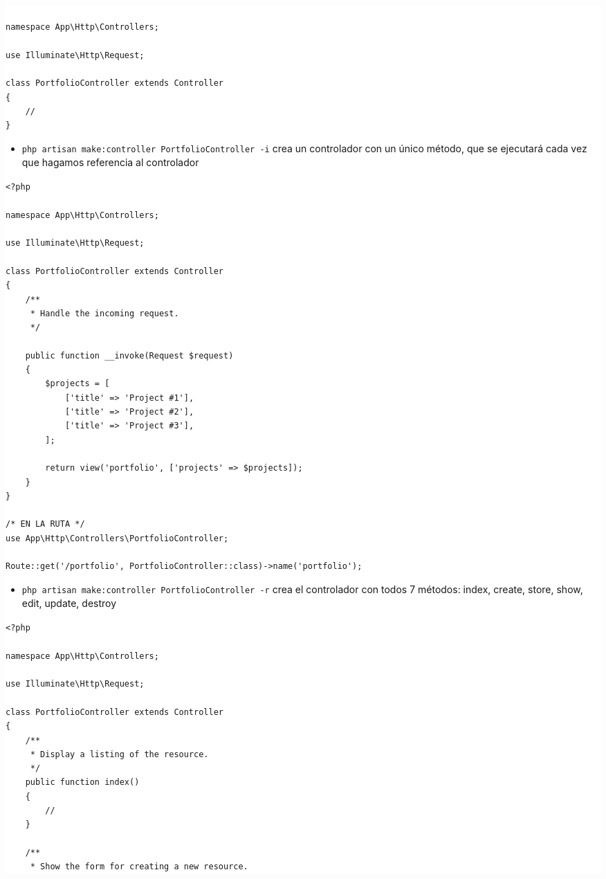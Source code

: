 ~~~

namespace App\Http\Controllers;

use Illuminate\Http\Request;

class PortfolioController extends Controller
{
    //
}
~~~
- `php artisan make:controller PortfolioController -i` crea un controlador con un único método, que se ejecutará cada vez que hagamos referencia al controlador
~~~
<?php

namespace App\Http\Controllers;

use Illuminate\Http\Request;

class PortfolioController extends Controller
{
    /**
     * Handle the incoming request.
     */
    
    public function __invoke(Request $request)
    {
        $projects = [
            ['title' => 'Project #1'],
            ['title' => 'Project #2'],
            ['title' => 'Project #3'],
        ];

        return view('portfolio', ['projects' => $projects]);
    }
}

/* EN LA RUTA */
use App\Http\Controllers\PortfolioController;

Route::get('/portfolio', PortfolioController::class)->name('portfolio');

~~~
- `php artisan make:controller PortfolioController -r` crea el controlador con todos 7 métodos: index, create, store, show, edit, update, destroy
~~~
<?php

namespace App\Http\Controllers;

use Illuminate\Http\Request;

class PortfolioController extends Controller
{
    /**
     * Display a listing of the resource.
     */
    public function index()
    {
        //
    }

    /**
     * Show the form for creating a new resource.
~~~